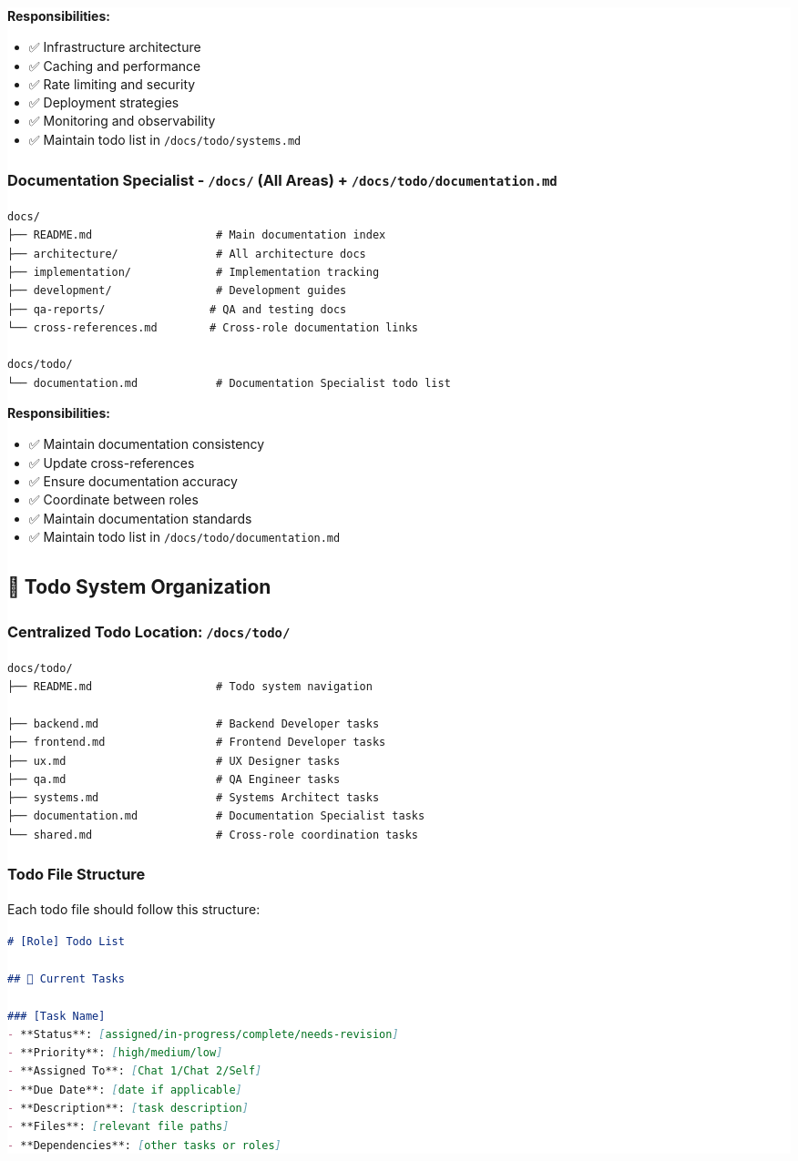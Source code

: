 **Responsibilities:**
- ✅ Infrastructure architecture
- ✅ Caching and performance
- ✅ Rate limiting and security
- ✅ Deployment strategies
- ✅ Monitoring and observability
- ✅ Maintain todo list in `/docs/todo/systems.md`

### **Documentation Specialist** - `/docs/` (All Areas) + `/docs/todo/documentation.md`
```
docs/
├── README.md                   # Main documentation index
├── architecture/               # All architecture docs
├── implementation/             # Implementation tracking
├── development/                # Development guides
├── qa-reports/                # QA and testing docs
└── cross-references.md        # Cross-role documentation links

docs/todo/
└── documentation.md            # Documentation Specialist todo list
```

**Responsibilities:**
- ✅ Maintain documentation consistency
- ✅ Update cross-references
- ✅ Ensure documentation accuracy
- ✅ Coordinate between roles
- ✅ Maintain documentation standards
- ✅ Maintain todo list in `/docs/todo/documentation.md`

## 📝 Todo System Organization

### **Centralized Todo Location**: `/docs/todo/`

```markdown
docs/todo/
├── README.md                   # Todo system navigation

├── backend.md                  # Backend Developer tasks
├── frontend.md                 # Frontend Developer tasks
├── ux.md                       # UX Designer tasks
├── qa.md                       # QA Engineer tasks
├── systems.md                  # Systems Architect tasks
├── documentation.md            # Documentation Specialist tasks
└── shared.md                   # Cross-role coordination tasks
```

### **Todo File Structure**
Each todo file should follow this structure:

```markdown
# [Role] Todo List

## 🎯 Current Tasks

### [Task Name]
- **Status**: [assigned/in-progress/complete/needs-revision]
- **Priority**: [high/medium/low]
- **Assigned To**: [Chat 1/Chat 2/Self]
- **Due Date**: [date if applicable]
- **Description**: [task description]
- **Files**: [relevant file paths]
- **Dependencies**: [other tasks or roles]
```